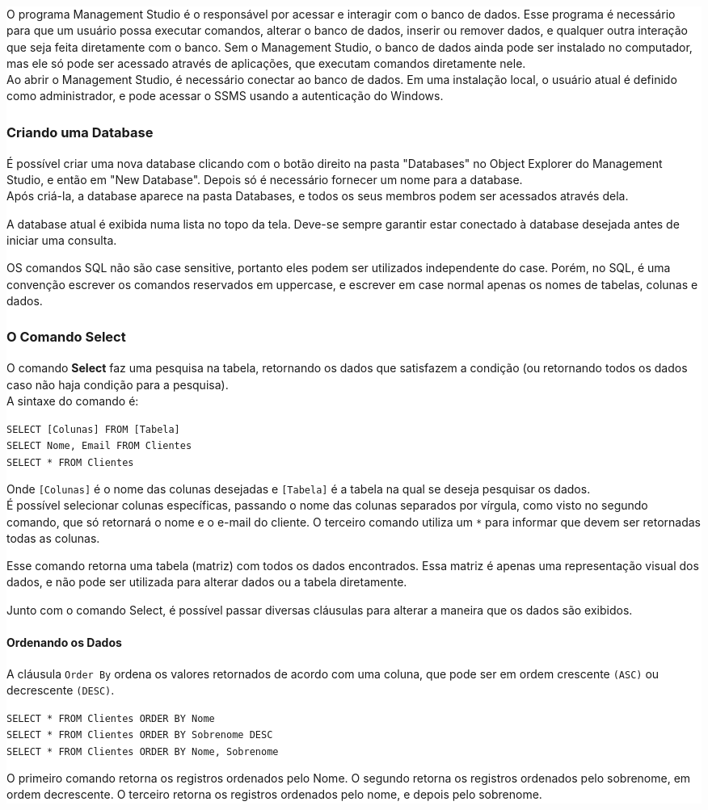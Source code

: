 O programa Management Studio é o responsável por acessar e interagir com o banco de dados. Esse programa é necessário para que um usuário possa executar comandos, alterar o banco de dados, inserir ou remover dados, e qualquer outra interação que seja feita diretamente com o banco. Sem o Management Studio, o banco de dados ainda pode ser instalado no computador, mas ele só pode ser acessado através de aplicações, que executam comandos diretamente nele.  
Ao abrir o Management Studio, é necessário conectar ao banco de dados. Em uma instalação local, o usuário atual é definido como administrador, e pode acessar o SSMS usando a autenticação do Windows.

### Criando uma Database

É possível criar uma nova database clicando com o botão direito na pasta "Databases" no Object Explorer do Management Studio, e então em "New Database". Depois só é necessário fornecer um nome para a database.  
Após criá-la, a database aparece na pasta Databases, e todos os seus membros podem ser acessados através dela.

A database atual é exibida numa lista no topo da tela. Deve-se sempre garantir estar conectado à database desejada antes de iniciar uma consulta.

OS comandos SQL não são case sensitive, portanto eles podem ser utilizados independente do case. Porém, no SQL, é uma convenção escrever os comandos reservados em uppercase, e escrever em case normal apenas os nomes de tabelas, colunas e dados.

### O Comando Select

O comando **Select** faz uma pesquisa na tabela, retornando os dados que satisfazem a condição (ou retornando todos os dados caso não haja condição para a pesquisa).  
A sintaxe do comando é:
```
SELECT [Colunas] FROM [Tabela]
SELECT Nome, Email FROM Clientes
SELECT * FROM Clientes
```

Onde `[Colunas]` é o nome das colunas desejadas e `[Tabela]` é a tabela na qual se deseja pesquisar os dados.  
É possível selecionar colunas específicas, passando o nome das colunas separados por vírgula, como visto no segundo comando, que só retornará o nome e o e-mail do cliente. O terceiro comando utiliza um `*` para informar que devem ser retornadas todas as colunas.

Esse comando retorna uma tabela (matriz) com todos os dados encontrados. Essa matriz é apenas uma representação visual dos dados, e não pode ser utilizada para alterar dados ou a tabela diretamente.

Junto com o comando Select, é possível passar diversas cláusulas para alterar a maneira que os dados são exibidos.

#### Ordenando os Dados

A cláusula `Order By` ordena os valores retornados de acordo com uma coluna, que pode ser em ordem crescente `(ASC)` ou decrescente `(DESC)`.
```
SELECT * FROM Clientes ORDER BY Nome
SELECT * FROM Clientes ORDER BY Sobrenome DESC
SELECT * FROM Clientes ORDER BY Nome, Sobrenome
```
O primeiro comando retorna os registros ordenados pelo Nome. O segundo retorna os registros ordenados pelo sobrenome, em ordem decrescente. O terceiro retorna os registros ordenados pelo nome, e depois pelo sobrenome.
